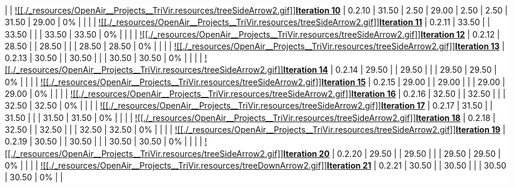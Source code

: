 |     | [![[./_resources/OpenAir__Projects__TriVir.resources/treeSideArrow2.gif]]](https://www.openair.com/project.pl?app=pm;uid=eKv0aRij3hGEDBRPbZ824w;r=Iiq01wN2795;action=outline;project_id=12;_list_cache=eKv0aRij3hGEDBRPbZ824w_87331;_show=1410)[**Iteration 10**](https://www.openair.com/project.pl?app=pm;uid=eKv0aRij3hGEDBRPbZ824w;r=yG5tlEn3929;action=edit_task;save_action=outline;project_id=12;project_task_id=1410) | 0.2.10 | 31.50 | 2.50 | 29.00 | 2.50 | 2.50 | 31.50 | 29.00 | 0%  |     |
|     | [![[./_resources/OpenAir__Projects__TriVir.resources/treeSideArrow2.gif]]](https://www.openair.com/project.pl?app=pm;uid=eKv0aRij3hGEDBRPbZ824w;r=OrPZMG99417;action=outline;project_id=12;_list_cache=eKv0aRij3hGEDBRPbZ824w_87331;_show=1411)[**Iteration 11**](https://www.openair.com/project.pl?app=pm;uid=eKv0aRij3hGEDBRPbZ824w;r=KqaShRo8044;action=edit_task;save_action=outline;project_id=12;project_task_id=1411) | 0.2.11 | 33.50 |     | 33.50 |     |     | 33.50 | 33.50 | 0%  |     |
|     | [![[./_resources/OpenAir__Projects__TriVir.resources/treeSideArrow2.gif]]](https://www.openair.com/project.pl?app=pm;uid=eKv0aRij3hGEDBRPbZ824w;r=wcxTJhW6689;action=outline;project_id=12;_list_cache=eKv0aRij3hGEDBRPbZ824w_87331;_show=1412)[**Iteration 12**](https://www.openair.com/project.pl?app=pm;uid=eKv0aRij3hGEDBRPbZ824w;r=CieKMe16820;action=edit_task;save_action=outline;project_id=12;project_task_id=1412) | 0.2.12 | 28.50 |     | 28.50 |     |     | 28.50 | 28.50 | 0%  |     |
|     | [![[./_resources/OpenAir__Projects__TriVir.resources/treeSideArrow2.gif]]](https://www.openair.com/project.pl?app=pm;uid=eKv0aRij3hGEDBRPbZ824w;r=3MMub6W8055;action=outline;project_id=12;_list_cache=eKv0aRij3hGEDBRPbZ824w_87331;_show=1462)[**Iteration 13**](https://www.openair.com/project.pl?app=pm;uid=eKv0aRij3hGEDBRPbZ824w;r=UU0vkpS7287;action=edit_task;save_action=outline;project_id=12;project_task_id=1462) | 0.2.13 | 30.50 |     | 30.50 |     |     | 30.50 | 30.50 | 0%  |     |
|     | [![[./_resources/OpenAir__Projects__TriVir.resources/treeSideArrow2.gif]]](https://www.openair.com/project.pl?app=pm;uid=eKv0aRij3hGEDBRPbZ824w;r=DcAxdgE1395;action=outline;project_id=12;_list_cache=eKv0aRij3hGEDBRPbZ824w_87331;_show=1463)[**Iteration 14**](https://www.openair.com/project.pl?app=pm;uid=eKv0aRij3hGEDBRPbZ824w;r=GDVV8sR1110;action=edit_task;save_action=outline;project_id=12;project_task_id=1463) | 0.2.14 | 29.50 |     | 29.50 |     |     | 29.50 | 29.50 | 0%  |     |
|     | [![[./_resources/OpenAir__Projects__TriVir.resources/treeSideArrow2.gif]]](https://www.openair.com/project.pl?app=pm;uid=eKv0aRij3hGEDBRPbZ824w;r=S8XAuZC8636;action=outline;project_id=12;_list_cache=eKv0aRij3hGEDBRPbZ824w_87331;_show=1464)[**Iteration 15**](https://www.openair.com/project.pl?app=pm;uid=eKv0aRij3hGEDBRPbZ824w;r=HvWHtSf9232;action=edit_task;save_action=outline;project_id=12;project_task_id=1464) | 0.2.15 | 29.00 |     | 29.00 |     |     | 29.00 | 29.00 | 0%  |     |
|     | [![[./_resources/OpenAir__Projects__TriVir.resources/treeSideArrow2.gif]]](https://www.openair.com/project.pl?app=pm;uid=eKv0aRij3hGEDBRPbZ824w;r=iZHsDCe5144;action=outline;project_id=12;_list_cache=eKv0aRij3hGEDBRPbZ824w_87331;_show=1465)[**Iteration 16**](https://www.openair.com/project.pl?app=pm;uid=eKv0aRij3hGEDBRPbZ824w;r=91TOVGe8575;action=edit_task;save_action=outline;project_id=12;project_task_id=1465) | 0.2.16 | 32.50 |     | 32.50 |     |     | 32.50 | 32.50 | 0%  |     |
|     | [![[./_resources/OpenAir__Projects__TriVir.resources/treeSideArrow2.gif]]](https://www.openair.com/project.pl?app=pm;uid=eKv0aRij3hGEDBRPbZ824w;r=gg7JlP52134;action=outline;project_id=12;_list_cache=eKv0aRij3hGEDBRPbZ824w_87331;_show=1514)[**Iteration 17**](https://www.openair.com/project.pl?app=pm;uid=eKv0aRij3hGEDBRPbZ824w;r=5FH2e831359;action=edit_task;save_action=outline;project_id=12;project_task_id=1514) | 0.2.17 | 31.50 |     | 31.50 |     |     | 31.50 | 31.50 | 0%  |     |
|     | [![[./_resources/OpenAir__Projects__TriVir.resources/treeSideArrow2.gif]]](https://www.openair.com/project.pl?app=pm;uid=eKv0aRij3hGEDBRPbZ824w;r=IvSPL1B6716;action=outline;project_id=12;_list_cache=eKv0aRij3hGEDBRPbZ824w_87331;_show=1515)[**Iteration 18**](https://www.openair.com/project.pl?app=pm;uid=eKv0aRij3hGEDBRPbZ824w;r=OBZWosw5888;action=edit_task;save_action=outline;project_id=12;project_task_id=1515) | 0.2.18 | 32.50 |     | 32.50 |     |     | 32.50 | 32.50 | 0%  |     |
|     | [![[./_resources/OpenAir__Projects__TriVir.resources/treeSideArrow2.gif]]](https://www.openair.com/project.pl?app=pm;uid=eKv0aRij3hGEDBRPbZ824w;r=7lMWwap2166;action=outline;project_id=12;_list_cache=eKv0aRij3hGEDBRPbZ824w_87331;_show=1545)[**Iteration 19**](https://www.openair.com/project.pl?app=pm;uid=eKv0aRij3hGEDBRPbZ824w;r=t618oFa4025;action=edit_task;save_action=outline;project_id=12;project_task_id=1545) | 0.2.19 | 30.50 |     | 30.50 |     |     | 30.50 | 30.50 | 0%  |     |
|     | [![[./_resources/OpenAir__Projects__TriVir.resources/treeSideArrow2.gif]]](https://www.openair.com/project.pl?app=pm;uid=eKv0aRij3hGEDBRPbZ824w;r=6IECUvN5019;action=outline;project_id=12;_list_cache=eKv0aRij3hGEDBRPbZ824w_87331;_show=1555)[**Iteration 20**](https://www.openair.com/project.pl?app=pm;uid=eKv0aRij3hGEDBRPbZ824w;r=dM2hghJ9445;action=edit_task;save_action=outline;project_id=12;project_task_id=1555) | 0.2.20 | 29.50 |     | 29.50 |     |     | 29.50 | 29.50 | 0%  |     |
|     | [![[./_resources/OpenAir__Projects__TriVir.resources/treeDownArrow2.gif]]](https://www.openair.com/project.pl?app=pm;uid=eKv0aRij3hGEDBRPbZ824w;r=u70fbyM2848;action=outline;project_id=12;_list_cache=eKv0aRij3hGEDBRPbZ824w_87331;_hide=1568)[**Iteration 21**](https://www.openair.com/project.pl?app=pm;uid=eKv0aRij3hGEDBRPbZ824w;r=Hr16pjI2555;action=edit_task;save_action=outline;project_id=12;project_task_id=1568) | 0.2.21 | 30.50 |     | 30.50 |     |     | 30.50 | 30.50 | 0%  |     |